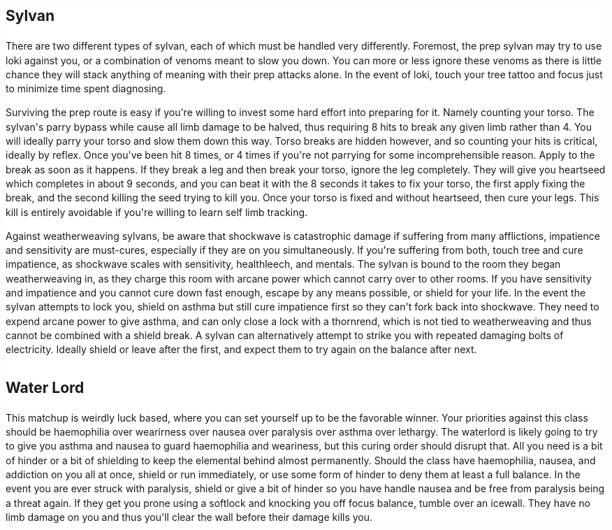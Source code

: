 ## Sylvan

There are two different types of sylvan, each of which must be handled very differently. Foremost, the prep sylvan may try to use loki against you, or a combination of venoms meant to slow you down. You can more or less ignore these venoms as there is little chance they will stack anything of meaning with their prep attacks alone. In the event of loki, touch your tree tattoo and focus just to minimize time spent diagnosing.

Surviving the prep route is easy if you're willing to invest some hard effort into preparing for it. Namely counting your torso. The sylvan's parry bypass while cause all limb damage to be halved, thus requiring 8 hits to break any given limb rather than 4. You will ideally parry your torso and slow them down this way. Torso breaks are hidden however, and so counting your hits is critical, ideally by reflex. Once you've been hit 8 times, or 4 times if you're not parrying for some incomprehensible reason. Apply to the break as soon as it happens. If they break a leg and then break your torso, ignore the leg completely. They will give you heartseed which completes in about 9 seconds, and you can beat it with the 8 seconds it takes to fix your torso, the first apply fixing the break, and the second killing the seed trying to kill you. Once your torso is fixed and without heartseed, then cure your legs. This kill is entirely avoidable if you're willing to learn self limb tracking.

Against weatherweaving sylvans, be aware that shockwave is catastrophic damage if suffering from many afflictions, impatience and sensitivity are must-cures, especially if they are on you simultaneously. If you're suffering from both, touch tree and cure impatience, as shockwave scales with sensitivity, healthleech, and mentals. The sylvan is bound to the room they began weatherweaving in, as they charge this room with arcane power which cannot carry over to other rooms. If you have sensitivity and impatience and you cannot cure down fast enough, escape by any means possible, or shield for your life. In the event the sylvan attempts to lock you, shield on asthma but still cure impatience first so they can't fork back into shockwave. They need to expend arcane power to give asthma, and can only close a lock with a thornrend, which is not tied to weatherweaving and thus cannot be combined with a shield break. A sylvan can alternatively attempt to strike you with repeated damaging bolts of electricity. Ideally shield or leave after the first, and expect them to try again on the balance after next.

## Water Lord

This matchup is weirdly luck based, where you can set yourself up to be the favorable winner. Your priorities against this class should be haemophilia over wearirness over nausea over paralysis over asthma over lethargy. The waterlord is likely going to try to give you asthma and nausea to guard haemophilia and weariness, but this curing order should disrupt that. All you need is a bit of hinder or a bit of shielding to keep the elemental behind almost permanently. Should the class have haemophilia, nausea, and addiction on you all at once, shield or run immediately, or use some form of hinder to deny them at least a full balance. In the event you are ever struck with paralysis, shield or give a bit of hinder so you have handle nausea and be free from paralysis being a threat again. If they get you prone using a softlock and knocking you off focus balance, tumble over an icewall. They have no limb damage on you and thus you'll clear the wall before their damage kills you.
